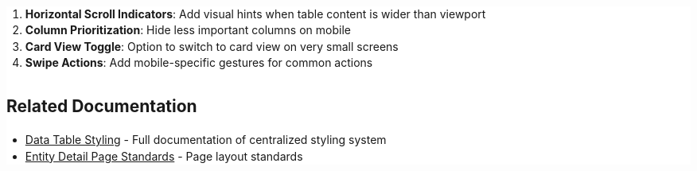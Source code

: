 1. **Horizontal Scroll Indicators**: Add visual hints when table content is wider than viewport
2. **Column Prioritization**: Hide less important columns on mobile
3. **Card View Toggle**: Option to switch to card view on very small screens
4. **Swipe Actions**: Add mobile-specific gestures for common actions

## Related Documentation

- [Data Table Styling](./data-table-styling.md) - Full documentation of centralized styling system
- [Entity Detail Page Standards](./entity-detail-page-standards.md) - Page layout standards
